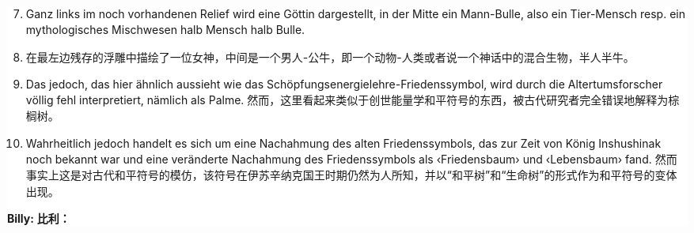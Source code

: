 7. Ganz links im noch vorhandenen Relief wird eine Göttin dargestellt, in der Mitte ein Mann-Bulle, also ein Tier-Mensch resp. ein mythologisches Mischwesen halb Mensch halb Bulle.
7. 在最左边残存的浮雕中描绘了一位女神，中间是一个男人-公牛，即一个动物-人类或者说一个神话中的混合生物，半人半牛。

8. Das jedoch, das hier ähnlich aussieht wie das Schöpfungsenergielehre-Friedenssymbol, wird durch die Altertumsforscher völlig fehl interpretiert, nämlich als Palme.
然而，这里看起来类似于创世能量学和平符号的东西，被古代研究者完全错误地解释为棕榈树。

9. Wahrheitlich jedoch handelt es sich um eine Nachahmung des alten Friedenssymbols, das zur Zeit von König Inshushinak noch bekannt war und eine veränderte Nachahmung des Friedenssymbols als ‹Friedensbaum› und ‹Lebensbaum› fand.
然而事实上这是对古代和平符号的模仿，该符号在伊苏辛纳克国王时期仍然为人所知，并以“和平树”和“生命树”的形式作为和平符号的变体出现。

**Billy:**
**比利：**
